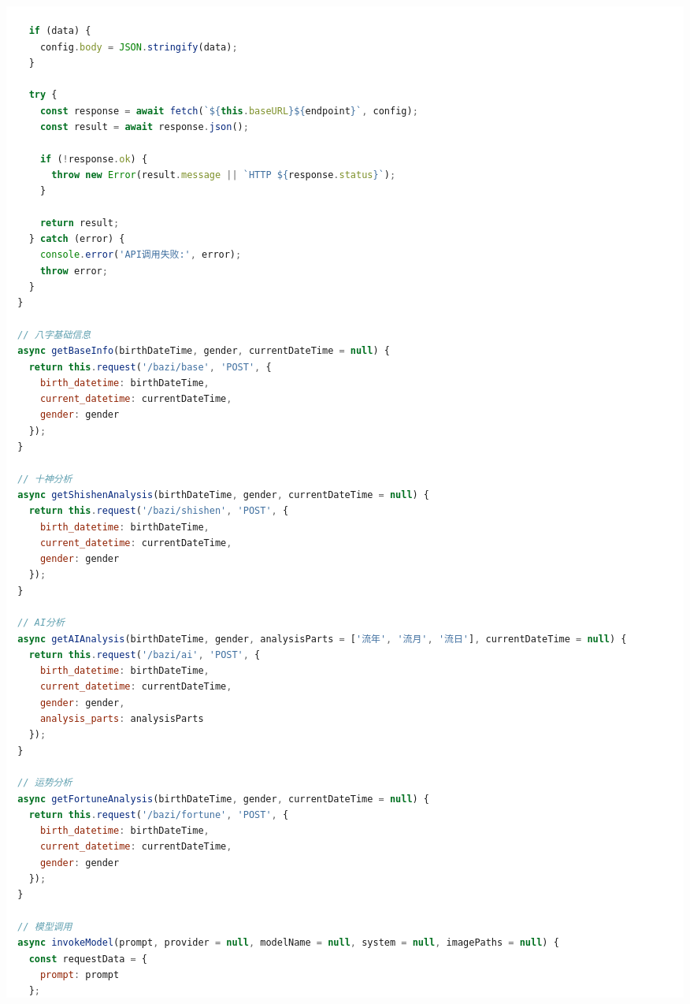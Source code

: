 ```javascript

    if (data) {
      config.body = JSON.stringify(data);
    }

    try {
      const response = await fetch(`${this.baseURL}${endpoint}`, config);
      const result = await response.json();
      
      if (!response.ok) {
        throw new Error(result.message || `HTTP ${response.status}`);
      }
      
      return result;
    } catch (error) {
      console.error('API调用失败:', error);
      throw error;
    }
  }

  // 八字基础信息
  async getBaseInfo(birthDateTime, gender, currentDateTime = null) {
    return this.request('/bazi/base', 'POST', {
      birth_datetime: birthDateTime,
      current_datetime: currentDateTime,
      gender: gender
    });
  }

  // 十神分析
  async getShishenAnalysis(birthDateTime, gender, currentDateTime = null) {
    return this.request('/bazi/shishen', 'POST', {
      birth_datetime: birthDateTime,
      current_datetime: currentDateTime,
      gender: gender
    });
  }

  // AI分析
  async getAIAnalysis(birthDateTime, gender, analysisParts = ['流年', '流月', '流日'], currentDateTime = null) {
    return this.request('/bazi/ai', 'POST', {
      birth_datetime: birthDateTime,
      current_datetime: currentDateTime,
      gender: gender,
      analysis_parts: analysisParts
    });
  }

  // 运势分析
  async getFortuneAnalysis(birthDateTime, gender, currentDateTime = null) {
    return this.request('/bazi/fortune', 'POST', {
      birth_datetime: birthDateTime,
      current_datetime: currentDateTime,
      gender: gender
    });
  }

  // 模型调用
  async invokeModel(prompt, provider = null, modelName = null, system = null, imagePaths = null) {
    const requestData = {
      prompt: prompt
    };
```